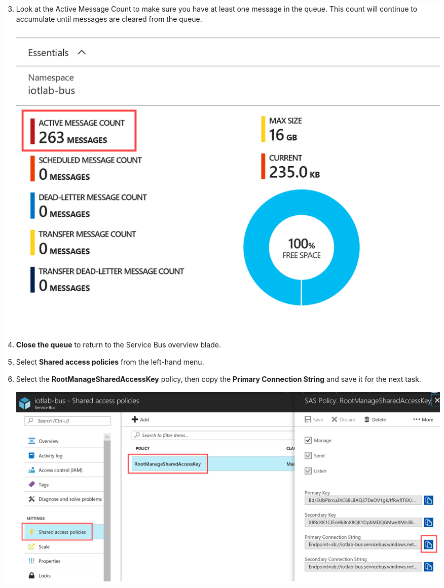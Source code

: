 3.  Look at the Active Message Count to make sure you have at least one message in the queue. This count will continue to accumulate until messages are cleared from the queue.

    ![Under Essentials, the Active Message Count is 263 messages.](images/Hands-onlabstep-by-step-IoTforbusinessimages/media/image119.png "Essentials section")

4.  **Close the queue** to return to the Service Bus overview blade.

5.  Select **Shared access policies** from the left-hand menu.

6.  Select the **RootManageSharedAccessKey** policy, then copy the **Primary Connection String** and save it for the next task.

    ![In the Service Bus blade, under Settings, Shared access policies is selected. Under Policy, RootManageSharedAccessKey is selected. The copy button is selected for the Primary Connection String.](images/Hands-onlabstep-by-step-IoTforbusinessimages/media/image120.png "Service Bus blade")
